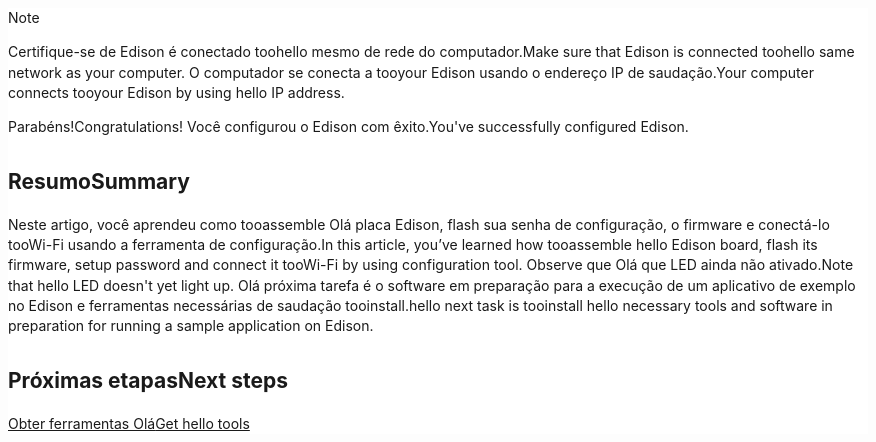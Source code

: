 > [!NOTE]
> <span data-ttu-id="3f818-183">Certifique-se de Edison é conectado toohello mesmo de rede do computador.</span><span class="sxs-lookup"><span data-stu-id="3f818-183">Make sure that Edison is connected toohello same network as your computer.</span></span> <span data-ttu-id="3f818-184">O computador se conecta a tooyour Edison usando o endereço IP de saudação.</span><span class="sxs-lookup"><span data-stu-id="3f818-184">Your computer connects tooyour Edison by using hello IP address.</span></span>

<span data-ttu-id="3f818-185">Parabéns!</span><span class="sxs-lookup"><span data-stu-id="3f818-185">Congratulations!</span></span> <span data-ttu-id="3f818-186">Você configurou o Edison com êxito.</span><span class="sxs-lookup"><span data-stu-id="3f818-186">You've successfully configured Edison.</span></span>

## <a name="summary"></a><span data-ttu-id="3f818-187">Resumo</span><span class="sxs-lookup"><span data-stu-id="3f818-187">Summary</span></span>
<span data-ttu-id="3f818-188">Neste artigo, você aprendeu como tooassemble Olá placa Edison, flash sua senha de configuração, o firmware e conectá-lo tooWi-Fi usando a ferramenta de configuração.</span><span class="sxs-lookup"><span data-stu-id="3f818-188">In this article, you’ve learned how tooassemble hello Edison board, flash its firmware, setup password and connect it tooWi-Fi by using configuration tool.</span></span> <span data-ttu-id="3f818-189">Observe que Olá que LED ainda não ativado.</span><span class="sxs-lookup"><span data-stu-id="3f818-189">Note that hello LED doesn't yet light up.</span></span> <span data-ttu-id="3f818-190">Olá próxima tarefa é o software em preparação para a execução de um aplicativo de exemplo no Edison e ferramentas necessárias de saudação tooinstall.</span><span class="sxs-lookup"><span data-stu-id="3f818-190">hello next task is tooinstall hello necessary tools and software in preparation for running a sample application on Edison.</span></span>

## <a name="next-steps"></a><span data-ttu-id="3f818-191">Próximas etapas</span><span class="sxs-lookup"><span data-stu-id="3f818-191">Next steps</span></span>
<span data-ttu-id="3f818-192">[Obter ferramentas Olá][get-the-tools]</span><span class="sxs-lookup"><span data-stu-id="3f818-192">[Get hello tools][get-the-tools]</span></span>


[troubleshooting]: iot-hub-intel-edison-kit-node-troubleshooting.md
[get-the-tools]: iot-hub-intel-edison-kit-node-lesson1-get-the-tools-win32.md